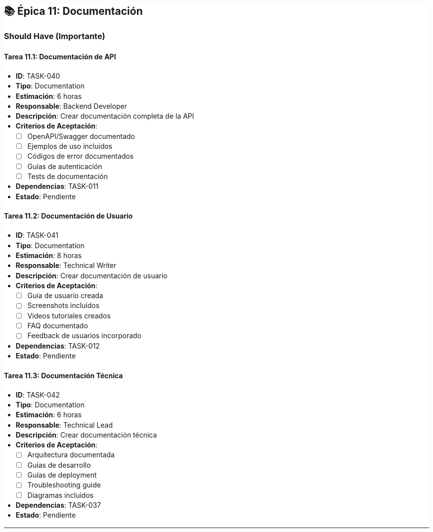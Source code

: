 
## 📚 Épica 11: Documentación

### Should Have (Importante)

#### Tarea 11.1: Documentación de API
- **ID**: TASK-040
- **Tipo**: Documentation
- **Estimación**: 6 horas
- **Responsable**: Backend Developer
- **Descripción**: Crear documentación completa de la API
- **Criterios de Aceptación**:
  - [ ] OpenAPI/Swagger documentado
  - [ ] Ejemplos de uso incluidos
  - [ ] Códigos de error documentados
  - [ ] Guías de autenticación
  - [ ] Tests de documentación
- **Dependencias**: TASK-011
- **Estado**: Pendiente

#### Tarea 11.2: Documentación de Usuario
- **ID**: TASK-041
- **Tipo**: Documentation
- **Estimación**: 8 horas
- **Responsable**: Technical Writer
- **Descripción**: Crear documentación de usuario
- **Criterios de Aceptación**:
  - [ ] Guía de usuario creada
  - [ ] Screenshots incluidos
  - [ ] Videos tutoriales creados
  - [ ] FAQ documentado
  - [ ] Feedback de usuarios incorporado
- **Dependencias**: TASK-012
- **Estado**: Pendiente

#### Tarea 11.3: Documentación Técnica
- **ID**: TASK-042
- **Tipo**: Documentation
- **Estimación**: 6 horas
- **Responsable**: Technical Lead
- **Descripción**: Crear documentación técnica
- **Criterios de Aceptación**:
  - [ ] Arquitectura documentada
  - [ ] Guías de desarrollo
  - [ ] Guías de deployment
  - [ ] Troubleshooting guide
  - [ ] Diagramas incluidos
- **Dependencias**: TASK-037
- **Estado**: Pendiente

---
